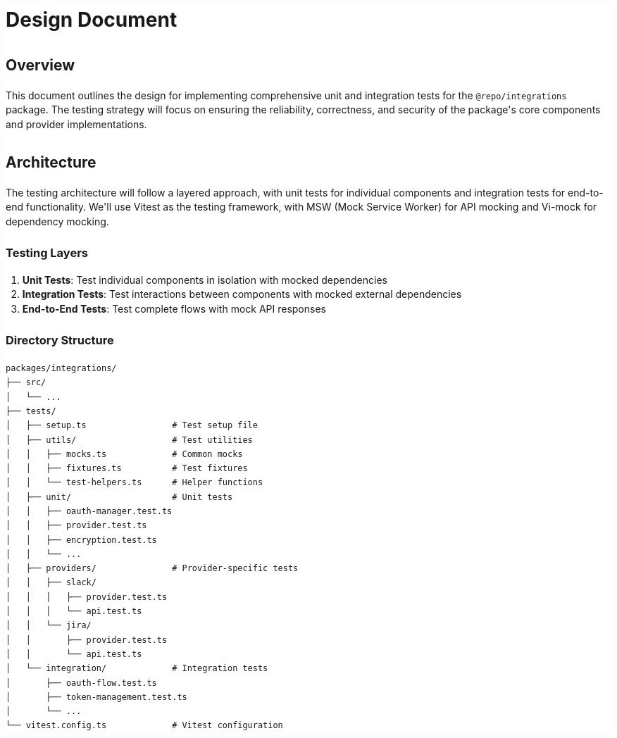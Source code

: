 # Design Document

## Overview

This document outlines the design for implementing comprehensive unit and integration tests for the `@repo/integrations` package. The testing strategy will focus on ensuring the reliability, correctness, and security of the package's core components and provider implementations.

## Architecture

The testing architecture will follow a layered approach, with unit tests for individual components and integration tests for end-to-end functionality. We'll use Vitest as the testing framework, with MSW (Mock Service Worker) for API mocking and Vi-mock for dependency mocking.

### Testing Layers

1. **Unit Tests**: Test individual components in isolation with mocked dependencies
2. **Integration Tests**: Test interactions between components with mocked external dependencies
3. **End-to-End Tests**: Test complete flows with mock API responses

### Directory Structure

```
packages/integrations/
├── src/
│   └── ...
├── tests/
│   ├── setup.ts                 # Test setup file
│   ├── utils/                   # Test utilities
│   │   ├── mocks.ts             # Common mocks
│   │   ├── fixtures.ts          # Test fixtures
│   │   └── test-helpers.ts      # Helper functions
│   ├── unit/                    # Unit tests
│   │   ├── oauth-manager.test.ts
│   │   ├── provider.test.ts
│   │   ├── encryption.test.ts
│   │   └── ...
│   ├── providers/               # Provider-specific tests
│   │   ├── slack/
│   │   │   ├── provider.test.ts
│   │   │   └── api.test.ts
│   │   └── jira/
│   │       ├── provider.test.ts
│   │       └── api.test.ts
│   └── integration/             # Integration tests
│       ├── oauth-flow.test.ts
│       ├── token-management.test.ts
│       └── ...
└── vitest.config.ts             # Vitest configuration
```
